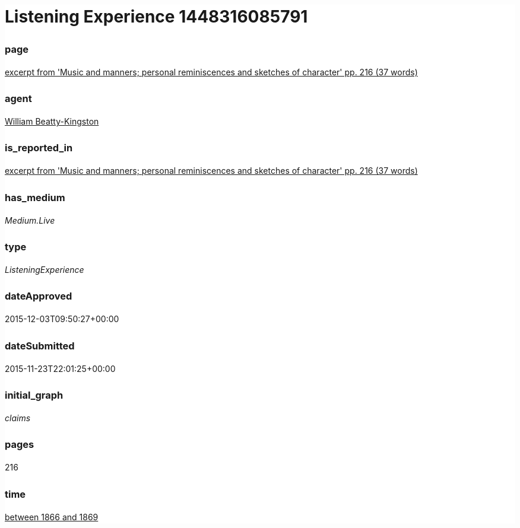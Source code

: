 # Listening Experience 1448316085791

### page


[excerpt from 'Music and manners; personal reminiscences and sketches of character' pp. 216 (37 words)](#excerpt-from-'Music-and-manners;-personal-reminiscences-and-sketches-of-character'-pp.-216-(37-words))

### agent


[William Beatty-Kingston](#William-Beatty-Kingston)

### is_reported_in


[excerpt from 'Music and manners; personal reminiscences and sketches of character' pp. 216 (37 words)](#excerpt-from-'Music-and-manners;-personal-reminiscences-and-sketches-of-character'-pp.-216-(37-words))

### has_medium


*Medium.Live*

### type


*ListeningExperience*

### dateApproved


2015-12-03T09:50:27+00:00

### dateSubmitted


2015-11-23T22:01:25+00:00

### initial_graph


*claims*

### pages


216

### time


[between 1866 and 1869](#between-1866-and-1869)
